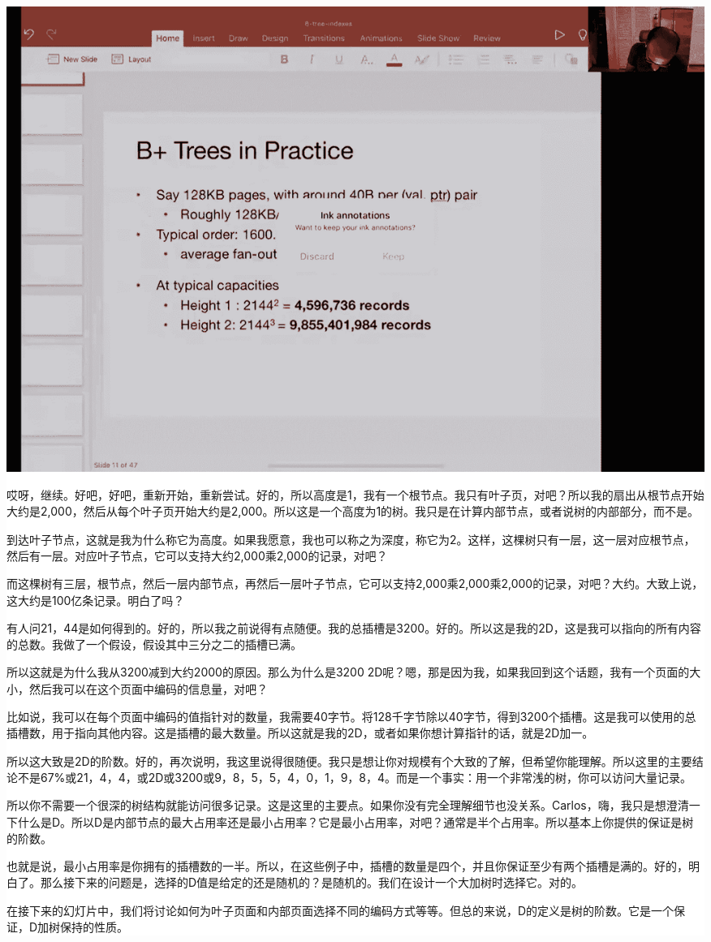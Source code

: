 ![](img/b69a04ef8bb90699b5facc602c0655d9_7.png)

哎呀，继续。好吧，好吧，重新开始，重新尝试。好的，所以高度是1，我有一个根节点。我只有叶子页，对吧？所以我的扇出从根节点开始大约是2,000，然后从每个叶子页开始大约是2,000。所以这是一个高度为1的树。我只是在计算内部节点，或者说树的内部部分，而不是。

到达叶子节点，这就是我为什么称它为高度。如果我愿意，我也可以称之为深度，称它为2。这样，这棵树只有一层，这一层对应根节点，然后有一层。对应叶子节点，它可以支持大约2,000乘2,000的记录，对吧？

而这棵树有三层，根节点，然后一层内部节点，再然后一层叶子节点，它可以支持2,000乘2,000乘2,000的记录，对吧？大约。大致上说，这大约是100亿条记录。明白了吗？

有人问21，44是如何得到的。好的，所以我之前说得有点随便。我的总插槽是3200。好的。所以这是我的2D，这是我可以指向的所有内容的总数。我做了一个假设，假设其中三分之二的插槽已满。

所以这就是为什么我从3200减到大约2000的原因。那么为什么是3200 2D呢？嗯，那是因为我，如果我回到这个话题，我有一个页面的大小，然后我可以在这个页面中编码的信息量，对吧？

比如说，我可以在每个页面中编码的值指针对的数量，我需要40字节。将128千字节除以40字节，得到3200个插槽。这是我可以使用的总插槽数，用于指向其他内容。这是插槽的最大数量。所以这就是我的2D，或者如果你想计算指针的话，就是2D加一。

所以这大致是2D的阶数。好的，再次说明，我这里说得很随便。我只是想让你对规模有个大致的了解，但希望你能理解。所以这里的主要结论不是67%或21，4，4，或2D或3200或9，8，5，5，4，0，1，9，8，4。而是一个事实：用一个非常浅的树，你可以访问大量记录。

所以你不需要一个很深的树结构就能访问很多记录。这是这里的主要点。如果你没有完全理解细节也没关系。Carlos，嗨，我只是想澄清一下什么是D。所以D是内部节点的最大占用率还是最小占用率？它是最小占用率，对吧？通常是半个占用率。所以基本上你提供的保证是树的阶数。

也就是说，最小占用率是你拥有的插槽数的一半。所以，在这些例子中，插槽的数量是四个，并且你保证至少有两个插槽是满的。好的，明白了。那么接下来的问题是，选择的D值是给定的还是随机的？是随机的。我们在设计一个大加树时选择它。对的。

在接下来的幻灯片中，我们将讨论如何为叶子页面和内部页面选择不同的编码方式等等。但总的来说，D的定义是树的阶数。它是一个保证，D加树保持的性质。
